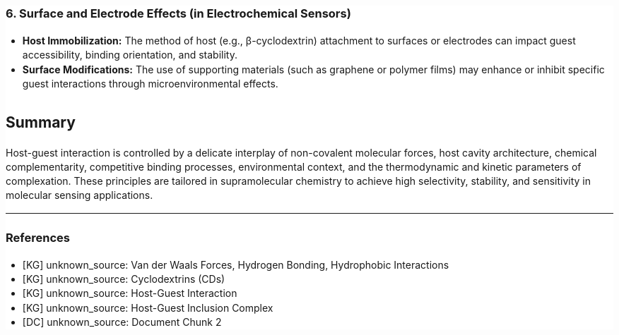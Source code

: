 ### 6. **Surface and Electrode Effects (in Electrochemical Sensors)**
- **Host Immobilization:** The method of host (e.g., β-cyclodextrin) attachment to surfaces or electrodes can impact guest accessibility, binding orientation, and stability.
- **Surface Modifications:** The use of supporting materials (such as graphene or polymer films) may enhance or inhibit specific guest interactions through microenvironmental effects.

## Summary
Host-guest interaction is controlled by a delicate interplay of non-covalent molecular forces, host cavity architecture, chemical complementarity, competitive binding processes, environmental context, and the thermodynamic and kinetic parameters of complexation. These principles are tailored in supramolecular chemistry to achieve high selectivity, stability, and sensitivity in molecular sensing applications.

---

### References

- [KG] unknown_source: Van der Waals Forces, Hydrogen Bonding, Hydrophobic Interactions
- [KG] unknown_source: Cyclodextrins (CDs)
- [KG] unknown_source: Host-Guest Interaction
- [KG] unknown_source: Host-Guest Inclusion Complex
- [DC] unknown_source: Document Chunk 2

